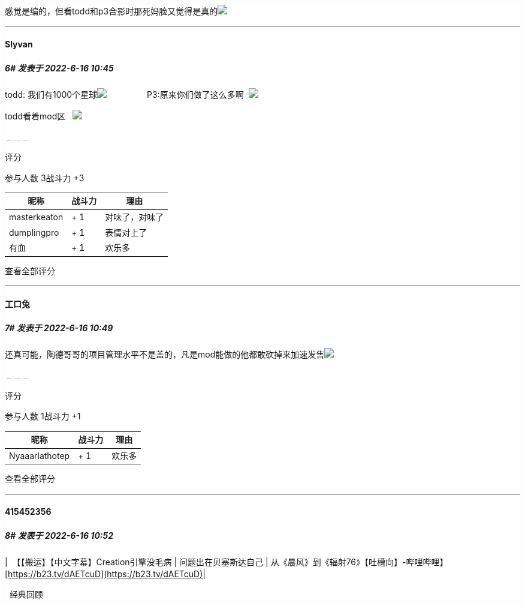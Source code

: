 感觉是编的，但看todd和p3合影时那死妈脸又觉得是真的<img src="https://static.saraba1st.com/image/smiley/face2017/067.png" referrerpolicy="no-referrer">

*****

####  Slyvan  
##### 6#       发表于 2022-6-16 10:45

todd: 我们有1000个星球<img src="https://static.saraba1st.com/image/smiley/face2017/009.gif" referrerpolicy="no-referrer">                 P3:原来你们做了这么多啊  <img src="https://static.saraba1st.com/image/smiley/face2017/072.png" referrerpolicy="no-referrer">

todd看着mod区   <img src="https://static.saraba1st.com/image/smiley/face2017/049.png" referrerpolicy="no-referrer">

﹍﹍﹍

评分

 参与人数 3战斗力 +3

|昵称|战斗力|理由|
|----|---|---|
| masterkeaton| + 1|对味了，对味了|
| dumplingpro| + 1|表情对上了|
| 有血| + 1|欢乐多|

查看全部评分

*****

####  工口兔  
##### 7#       发表于 2022-6-16 10:49

还真可能，陶德哥哥的项目管理水平不是盖的，凡是mod能做的他都敢砍掉来加速发售<img src="https://static.saraba1st.com/image/smiley/face2017/049.png" referrerpolicy="no-referrer">

﹍﹍﹍

评分

 参与人数 1战斗力 +1

|昵称|战斗力|理由|
|----|---|---|
| Nyaaarlathotep| + 1|欢乐多|

查看全部评分

*****

####  415452356  
##### 8#       发表于 2022-6-16 10:52

|  【【搬运】【中文字幕】Creation引擎没毛病 | 问题出在贝塞斯达自己 | 从《晨风》到《辐射76》【吐槽向】-哔哩哔哩】 [https://b23.tv/dAETcuD](https://b23.tv/dAETcuD)|

  经典回顾

